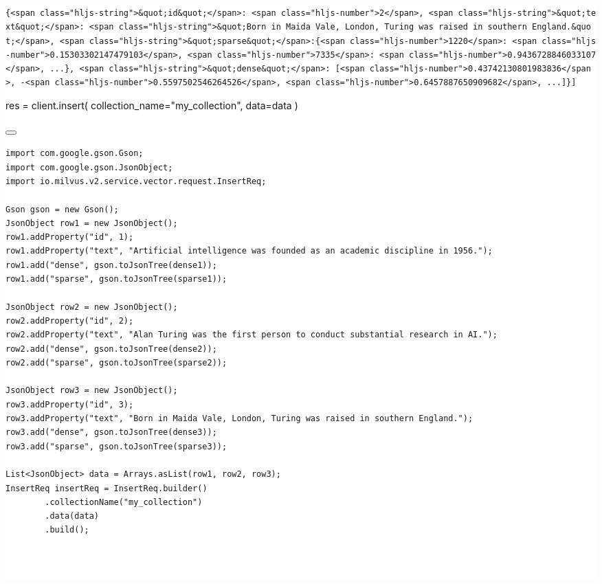     {<span class="hljs-string">&quot;id&quot;</span>: <span class="hljs-number">2</span>, <span class="hljs-string">&quot;text&quot;</span>: <span class="hljs-string">&quot;Born in Maida Vale, London, Turing was raised in southern England.&quot;</span>, <span class="hljs-string">&quot;sparse&quot;</span>:{<span class="hljs-number">1220</span>: <span class="hljs-number">0.15303302147479103</span>, <span class="hljs-number">7335</span>: <span class="hljs-number">0.9436728846033107</span>, ...}, <span class="hljs-string">&quot;dense&quot;</span>: [<span class="hljs-number">0.43742130801983836</span>, -<span class="hljs-number">0.5597502546264526</span>, <span class="hljs-number">0.6457887650909682</span>, ...]}]

res = client.insert(
    collection_name=<span class="hljs-string">&quot;my_collection&quot;</span>,
    data=data
)

<button class="copy-code-btn"></button></code></pre>
<pre><code translate="no" class="language-java"><span class="hljs-keyword">import</span> com.google.gson.Gson;
<span class="hljs-keyword">import</span> com.google.gson.JsonObject;
<span class="hljs-keyword">import</span> io.milvus.v2.service.vector.request.InsertReq;

<span class="hljs-type">Gson</span> <span class="hljs-variable">gson</span> <span class="hljs-operator">=</span> <span class="hljs-keyword">new</span> <span class="hljs-title class_">Gson</span>();
<span class="hljs-type">JsonObject</span> <span class="hljs-variable">row1</span> <span class="hljs-operator">=</span> <span class="hljs-keyword">new</span> <span class="hljs-title class_">JsonObject</span>();
row1.addProperty(<span class="hljs-string">&quot;id&quot;</span>, <span class="hljs-number">1</span>);
row1.addProperty(<span class="hljs-string">&quot;text&quot;</span>, <span class="hljs-string">&quot;Artificial intelligence was founded as an academic discipline in 1956.&quot;</span>);
row1.add(<span class="hljs-string">&quot;dense&quot;</span>, gson.toJsonTree(dense1));
row1.add(<span class="hljs-string">&quot;sparse&quot;</span>, gson.toJsonTree(sparse1));

<span class="hljs-type">JsonObject</span> <span class="hljs-variable">row2</span> <span class="hljs-operator">=</span> <span class="hljs-keyword">new</span> <span class="hljs-title class_">JsonObject</span>();
row2.addProperty(<span class="hljs-string">&quot;id&quot;</span>, <span class="hljs-number">2</span>);
row2.addProperty(<span class="hljs-string">&quot;text&quot;</span>, <span class="hljs-string">&quot;Alan Turing was the first person to conduct substantial research in AI.&quot;</span>);
row2.add(<span class="hljs-string">&quot;dense&quot;</span>, gson.toJsonTree(dense2));
row2.add(<span class="hljs-string">&quot;sparse&quot;</span>, gson.toJsonTree(sparse2));

<span class="hljs-type">JsonObject</span> <span class="hljs-variable">row3</span> <span class="hljs-operator">=</span> <span class="hljs-keyword">new</span> <span class="hljs-title class_">JsonObject</span>();
row3.addProperty(<span class="hljs-string">&quot;id&quot;</span>, <span class="hljs-number">3</span>);
row3.addProperty(<span class="hljs-string">&quot;text&quot;</span>, <span class="hljs-string">&quot;Born in Maida Vale, London, Turing was raised in southern England.&quot;</span>);
row3.add(<span class="hljs-string">&quot;dense&quot;</span>, gson.toJsonTree(dense3));
row3.add(<span class="hljs-string">&quot;sparse&quot;</span>, gson.toJsonTree(sparse3));

List&lt;JsonObject&gt; data = Arrays.asList(row1, row2, row3);
<span class="hljs-type">InsertReq</span> <span class="hljs-variable">insertReq</span> <span class="hljs-operator">=</span> InsertReq.builder()
        .collectionName(<span class="hljs-string">&quot;my_collection&quot;</span>)
        .data(data)
        .build();
